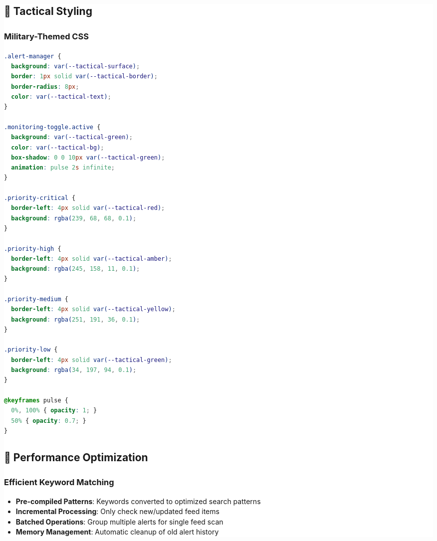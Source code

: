 ## 🎨 Tactical Styling

### **Military-Themed CSS**
```css
.alert-manager {
  background: var(--tactical-surface);
  border: 1px solid var(--tactical-border);
  border-radius: 8px;
  color: var(--tactical-text);
}

.monitoring-toggle.active {
  background: var(--tactical-green);
  color: var(--tactical-bg);
  box-shadow: 0 0 10px var(--tactical-green);
  animation: pulse 2s infinite;
}

.priority-critical {
  border-left: 4px solid var(--tactical-red);
  background: rgba(239, 68, 68, 0.1);
}

.priority-high {
  border-left: 4px solid var(--tactical-amber);
  background: rgba(245, 158, 11, 0.1);
}

.priority-medium {
  border-left: 4px solid var(--tactical-yellow);
  background: rgba(251, 191, 36, 0.1);
}

.priority-low {
  border-left: 4px solid var(--tactical-green);
  background: rgba(34, 197, 94, 0.1);
}

@keyframes pulse {
  0%, 100% { opacity: 1; }
  50% { opacity: 0.7; }
}
```

## 🚀 Performance Optimization

### **Efficient Keyword Matching**
- **Pre-compiled Patterns**: Keywords converted to optimized search patterns
- **Incremental Processing**: Only check new/updated feed items
- **Batched Operations**: Group multiple alerts for single feed scan
- **Memory Management**: Automatic cleanup of old alert history

